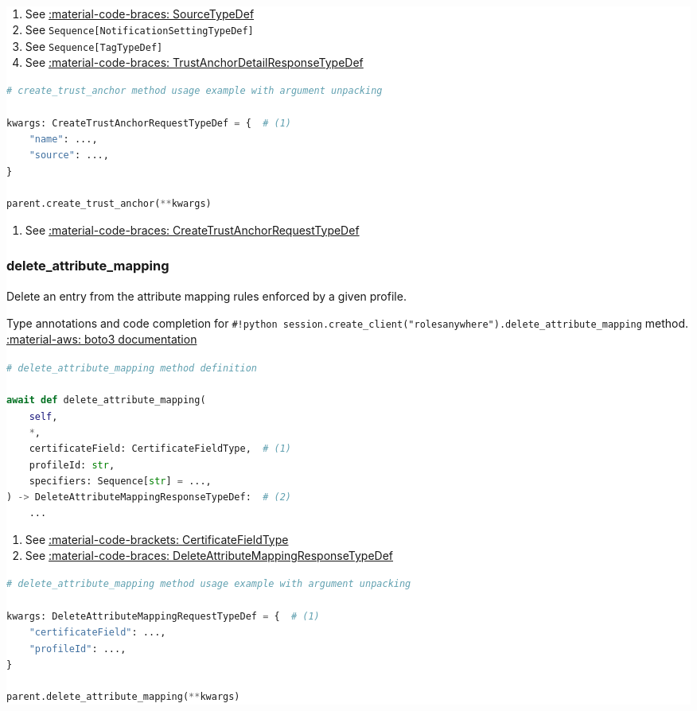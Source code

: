 1. See [:material-code-braces: SourceTypeDef](./type_defs.md#sourcetypedef)
2. See `Sequence[NotificationSettingTypeDef]`
3. See `Sequence[TagTypeDef]`
4. See [:material-code-braces: TrustAnchorDetailResponseTypeDef](./type_defs.md#trustanchordetailresponsetypedef)


```python
# create_trust_anchor method usage example with argument unpacking

kwargs: CreateTrustAnchorRequestTypeDef = {  # (1)
    "name": ...,
    "source": ...,
}

parent.create_trust_anchor(**kwargs)
```

1. See [:material-code-braces: CreateTrustAnchorRequestTypeDef](./type_defs.md#createtrustanchorrequesttypedef)

### delete\_attribute\_mapping

Delete an entry from the attribute mapping rules enforced by a given profile.

Type annotations and code completion for `#!python session.create_client("rolesanywhere").delete_attribute_mapping` method.
[:material-aws: boto3 documentation](https://boto3.amazonaws.com/v1/documentation/api/latest/reference/services/rolesanywhere/client/delete_attribute_mapping.html)

```python
# delete_attribute_mapping method definition

await def delete_attribute_mapping(
    self,
    *,
    certificateField: CertificateFieldType,  # (1)
    profileId: str,
    specifiers: Sequence[str] = ...,
) -> DeleteAttributeMappingResponseTypeDef:  # (2)
    ...
```

1. See [:material-code-brackets: CertificateFieldType](./literals.md#certificatefieldtype)
2. See [:material-code-braces: DeleteAttributeMappingResponseTypeDef](./type_defs.md#deleteattributemappingresponsetypedef)


```python
# delete_attribute_mapping method usage example with argument unpacking

kwargs: DeleteAttributeMappingRequestTypeDef = {  # (1)
    "certificateField": ...,
    "profileId": ...,
}

parent.delete_attribute_mapping(**kwargs)
```
